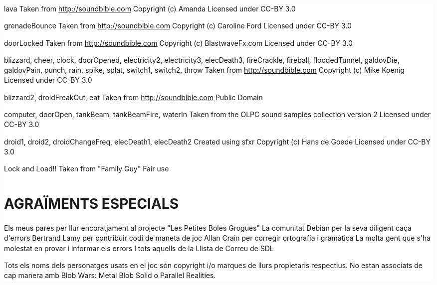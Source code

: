lava
Taken from http://soundbible.com
Copyright (c) Amanda
Licensed under CC-BY 3.0

grenadeBounce
Taken from http://soundbible.com
Copyright (c) Caroline Ford
Licensed under CC-BY 3.0

doorLocked
Taken from http://soundbible.com
Copyright (c) BlastwaveFx.com
Licensed under CC-BY 3.0

blizzard, cheer, clock, doorOpened, electricity2, electricity3,
elecDeath3, fireCrackle, fireball, floodedTunnel, galdovDie,
galdovPain, punch, rain, spike, splat, switch1, switch2, throw
Taken from http://soundbible.com
Copyright (c) Mike Koenig
Licensed under CC-BY 3.0

blizzard2, droidFreakOut, eat
Taken from http://soundbible.com
Public Domain

computer, doorOpen, tankBeam, tankBeamFire, waterIn
Taken from the OLPC sound samples collection version 2
Licensed under CC-BY 3.0

droid1, droid2, droidChangeFreq, elecDeath1, elecDeath2
Created using sfxr
Copyright (c) Hans de Goede
Licensed under CC-BY 3.0

Lock and Load!!
Taken from "Family Guy"
Fair use


# AGRAÏMENTS ESPECIALS
Els meus pares per llur encoratjament al projecte "Les Petites Boles Grogues"
La comunitat Debian per la seva diligent caça d'errors
Bertrand Lamy per contribuir codi de maneta de joc
Allan Crain per corregir ortografia i gramàtica
La molta gent que s'ha molestat en provar i informar els errors
I tots aquells de la Llista de Correu de SDL




Tots els noms dels personatges usats en el joc són copyright i/o marques de
llurs propietaris respectius. No estan associats de cap manera amb
Blob Wars: Metal Blob Solid o Parallel Realities.

